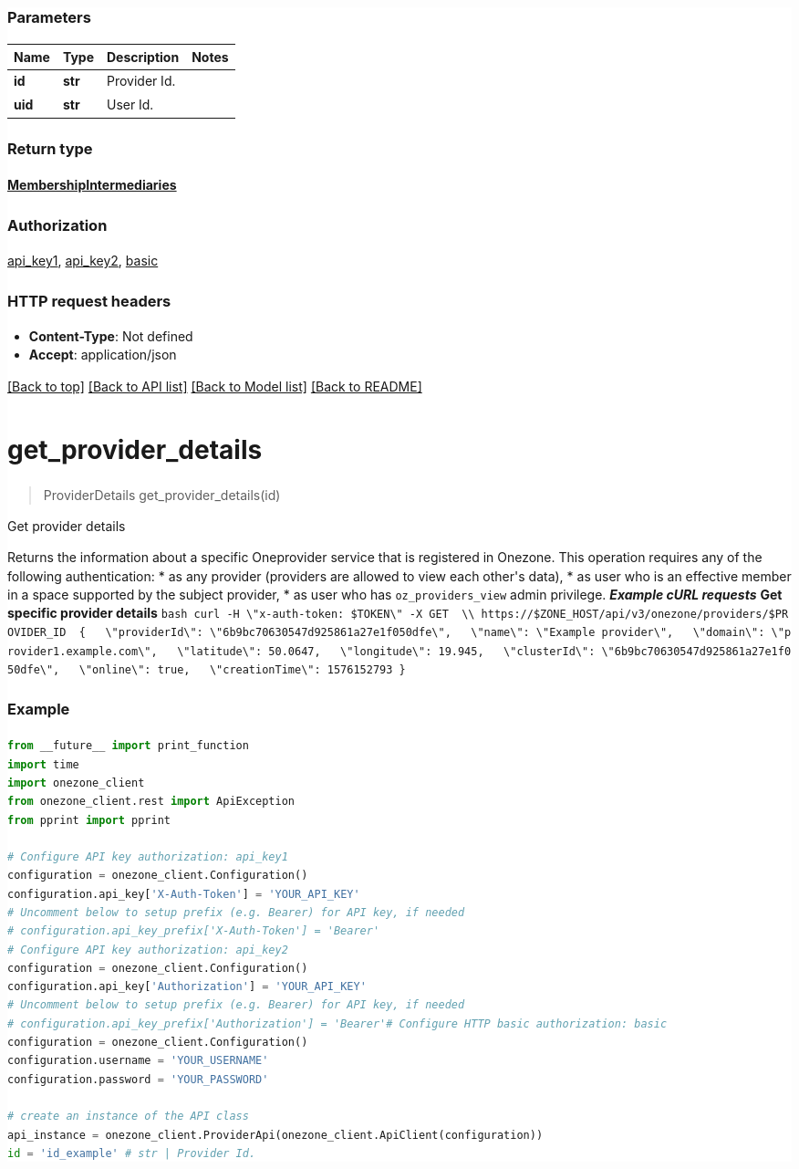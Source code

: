 ### Parameters

Name | Type | Description  | Notes
------------- | ------------- | ------------- | -------------
 **id** | **str**| Provider Id. | 
 **uid** | **str**| User Id. | 

### Return type

[**MembershipIntermediaries**](MembershipIntermediaries.md)

### Authorization

[api_key1](../README.md#api_key1), [api_key2](../README.md#api_key2), [basic](../README.md#basic)

### HTTP request headers

 - **Content-Type**: Not defined
 - **Accept**: application/json

[[Back to top]](#) [[Back to API list]](../README.md#documentation-for-api-endpoints) [[Back to Model list]](../README.md#documentation-for-models) [[Back to README]](../README.md)

# **get_provider_details**
> ProviderDetails get_provider_details(id)

Get provider details

Returns the information about a specific Oneprovider service that is registered in Onezone.  This operation requires any of the following authentication: * as any provider (providers are allowed to view each other's data), * as user who is an effective member in a space supported by the subject provider, * as user who has `oz_providers_view` admin privilege.  ***Example cURL requests***  **Get specific provider details** ```bash curl -H \"x-auth-token: $TOKEN\" -X GET  \\ https://$ZONE_HOST/api/v3/onezone/providers/$PROVIDER_ID  {   \"providerId\": \"6b9bc70630547d925861a27e1f050dfe\",   \"name\": \"Example provider\",   \"domain\": \"provider1.example.com\",   \"latitude\": 50.0647,   \"longitude\": 19.945,   \"clusterId\": \"6b9bc70630547d925861a27e1f050dfe\",   \"online\": true,   \"creationTime\": 1576152793 } ``` 

### Example
```python
from __future__ import print_function
import time
import onezone_client
from onezone_client.rest import ApiException
from pprint import pprint

# Configure API key authorization: api_key1
configuration = onezone_client.Configuration()
configuration.api_key['X-Auth-Token'] = 'YOUR_API_KEY'
# Uncomment below to setup prefix (e.g. Bearer) for API key, if needed
# configuration.api_key_prefix['X-Auth-Token'] = 'Bearer'
# Configure API key authorization: api_key2
configuration = onezone_client.Configuration()
configuration.api_key['Authorization'] = 'YOUR_API_KEY'
# Uncomment below to setup prefix (e.g. Bearer) for API key, if needed
# configuration.api_key_prefix['Authorization'] = 'Bearer'# Configure HTTP basic authorization: basic
configuration = onezone_client.Configuration()
configuration.username = 'YOUR_USERNAME'
configuration.password = 'YOUR_PASSWORD'

# create an instance of the API class
api_instance = onezone_client.ProviderApi(onezone_client.ApiClient(configuration))
id = 'id_example' # str | Provider Id.
```
